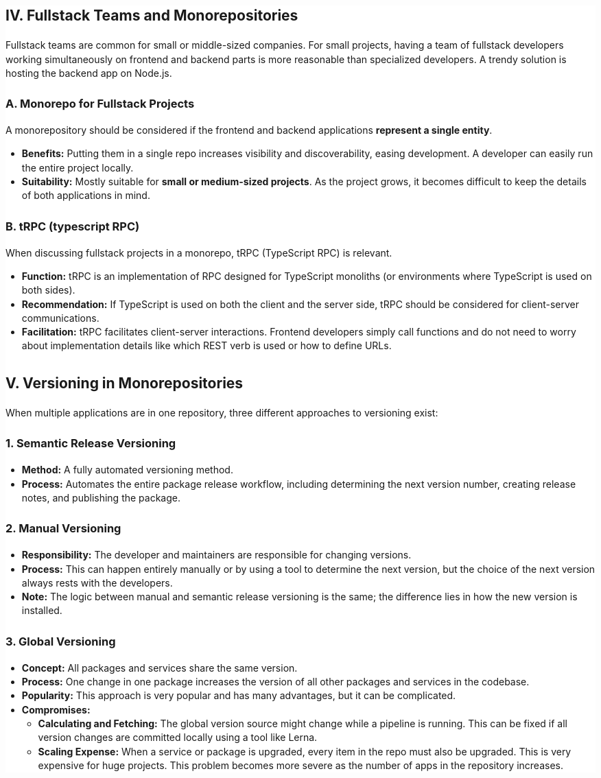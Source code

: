 ## IV. Fullstack Teams and Monorepositories

Fullstack teams are common for small or middle-sized companies. For small projects, having a team of fullstack developers working simultaneously on frontend and backend parts is more reasonable than specialized developers. A trendy solution is hosting the backend app on Node.js.

### A. Monorepo for Fullstack Projects

A monorepository should be considered if the frontend and backend applications **represent a single entity**.

- **Benefits:** Putting them in a single repo increases visibility and discoverability, easing development. A developer can easily run the entire project locally.
- **Suitability:** Mostly suitable for **small or medium-sized projects**. As the project grows, it becomes difficult to keep the details of both applications in mind.

### B. tRPC (typescript RPC)

When discussing fullstack projects in a monorepo, tRPC (TypeScript RPC) is relevant.

- **Function:** tRPC is an implementation of RPC designed for TypeScript monoliths (or environments where TypeScript is used on both sides).
- **Recommendation:** If TypeScript is used on both the client and the server side, tRPC should be considered for client-server communications.
- **Facilitation:** tRPC facilitates client-server interactions. Frontend developers simply call functions and do not need to worry about implementation details like which REST verb is used or how to define URLs.

## V. Versioning in Monorepositories

When multiple applications are in one repository, three different approaches to versioning exist:

### 1. Semantic Release Versioning

- **Method:** A fully automated versioning method.
- **Process:** Automates the entire package release workflow, including determining the next version number, creating release notes, and publishing the package.

### 2. Manual Versioning

- **Responsibility:** The developer and maintainers are responsible for changing versions.
- **Process:** This can happen entirely manually or by using a tool to determine the next version, but the choice of the next version always rests with the developers.
- **Note:** The logic between manual and semantic release versioning is the same; the difference lies in how the new version is installed.

### 3. Global Versioning

- **Concept:** All packages and services share the same version.
- **Process:** One change in one package increases the version of all other packages and services in the codebase.
- **Popularity:** This approach is very popular and has many advantages, but it can be complicated.
- **Compromises:**
    - **Calculating and Fetching:** The global version source might change while a pipeline is running. This can be fixed if all version changes are committed locally using a tool like Lerna.
    - **Scaling Expense:** When a service or package is upgraded, every item in the repo must also be upgraded. This is very expensive for huge projects. This problem becomes more severe as the number of apps in the repository increases.
